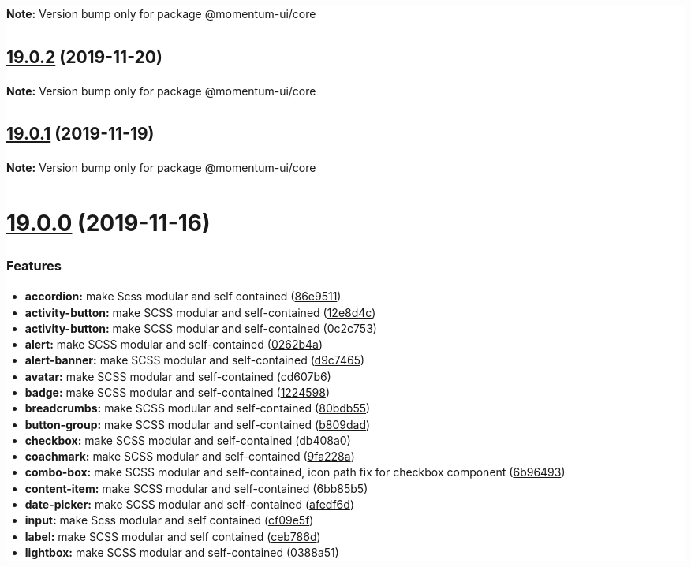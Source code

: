 **Note:** Version bump only for package @momentum-ui/core





## [19.0.2](https://github.com/momentum-design/momentum-ui/compare/@momentum-ui/core@19.0.1...@momentum-ui/core@19.0.2) (2019-11-20)

**Note:** Version bump only for package @momentum-ui/core





## [19.0.1](https://github.com/momentum-design/momentum-ui/compare/@momentum-ui/core@19.0.0...@momentum-ui/core@19.0.1) (2019-11-19)

**Note:** Version bump only for package @momentum-ui/core





# [19.0.0](https://github.com/momentum-design/momentum-ui/compare/@momentum-ui/core@18.5.2...@momentum-ui/core@19.0.0) (2019-11-16)


### Features

* **accordion:** make Scss modular and self contained ([86e9511](https://github.com/momentum-design/momentum-ui/commit/86e9511))
* **activity-button:** make SCSS modular and self-contained ([12e8d4c](https://github.com/momentum-design/momentum-ui/commit/12e8d4c))
* **activity-button:** make SCSS modular and self-contained ([0c2c753](https://github.com/momentum-design/momentum-ui/commit/0c2c753))
* **alert:** make SCSS modular and self-contained ([0262b4a](https://github.com/momentum-design/momentum-ui/commit/0262b4a))
* **alert-banner:** make SCSS modular and self-contained ([d9c7465](https://github.com/momentum-design/momentum-ui/commit/d9c7465))
* **avatar:** make SCSS modular and self-contained ([cd607b6](https://github.com/momentum-design/momentum-ui/commit/cd607b6))
* **badge:** make SCSS modular and self-contained ([1224598](https://github.com/momentum-design/momentum-ui/commit/1224598))
* **breadcrumbs:** make SCSS modular and self-contained ([80bdb55](https://github.com/momentum-design/momentum-ui/commit/80bdb55))
* **button-group:** make SCSS modular and self-contained ([b809dad](https://github.com/momentum-design/momentum-ui/commit/b809dad))
* **checkbox:** make SCSS modular and self-contained ([db408a0](https://github.com/momentum-design/momentum-ui/commit/db408a0))
* **coachmark:** make SCSS modular and self-contained ([9fa228a](https://github.com/momentum-design/momentum-ui/commit/9fa228a))
* **combo-box:** make SCSS modular and self-contained, icon path fix for checkbox component ([6b96493](https://github.com/momentum-design/momentum-ui/commit/6b96493))
* **content-item:** make SCSS modular and self-contained ([6bb85b5](https://github.com/momentum-design/momentum-ui/commit/6bb85b5))
* **date-picker:** make SCSS modular and self-contained ([afedf6d](https://github.com/momentum-design/momentum-ui/commit/afedf6d))
* **input:** make Scss modular and self contained ([cf09e5f](https://github.com/momentum-design/momentum-ui/commit/cf09e5f))
* **label:** make SCSS modular and self contained ([ceb786d](https://github.com/momentum-design/momentum-ui/commit/ceb786d))
* **lightbox:** make SCSS modular and self-contained ([0388a51](https://github.com/momentum-design/momentum-ui/commit/0388a51))